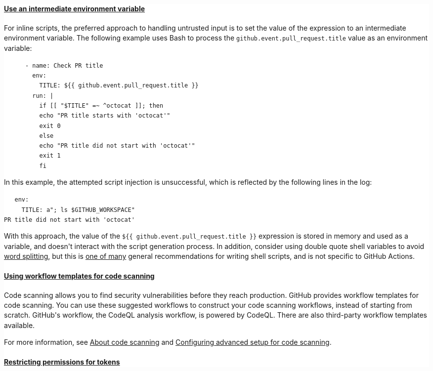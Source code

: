 #### [Use an intermediate environment variable](https://docs.github.com/en/actions/reference/security/secure-use#use-an-intermediate-environment-variable)

For inline scripts, the preferred approach to handling untrusted input is to set the value of the expression to an intermediate environment variable. The following example uses Bash to process the `github.event.pull_request.title` value as an environment variable:

```
      - name: Check PR title
        env:
          TITLE: ${{ github.event.pull_request.title }}
        run: |
          if [[ "$TITLE" =~ ^octocat ]]; then
          echo "PR title starts with 'octocat'"
          exit 0
          else
          echo "PR title did not start with 'octocat'"
          exit 1
          fi
```

In this example, the attempted script injection is unsuccessful, which is reflected by the following lines in the log:

```
   env:
     TITLE: a"; ls $GITHUB_WORKSPACE"
PR title did not start with 'octocat'
```

With this approach, the value of the `${{ github.event.pull_request.title }}` expression is stored in memory and used as a variable, and doesn't interact with the script generation process. In addition, consider using double quote shell variables to avoid [word splitting](https://github.com/koalaman/shellcheck/wiki/SC2086), but this is [one of many](https://mywiki.wooledge.org/BashPitfalls) general recommendations for writing shell scripts, and is not specific to GitHub Actions.

#### [Using workflow templates for code scanning](https://docs.github.com/en/actions/reference/security/secure-use#using-workflow-templates-for-code-scanning)

Code scanning allows you to find security vulnerabilities before they reach production. GitHub provides workflow templates for code scanning. You can use these suggested workflows to construct your code scanning workflows, instead of starting from scratch. GitHub's workflow, the CodeQL analysis workflow, is powered by CodeQL. There are also third-party workflow templates available.

For more information, see [About code scanning](https://docs.github.com/en/code-security/code-scanning/introduction-to-code-scanning/about-code-scanning) and [Configuring advanced setup for code scanning](https://docs.github.com/en/code-security/code-scanning/creating-an-advanced-setup-for-code-scanning/configuring-advanced-setup-for-code-scanning#configuring-code-scanning-using-third-party-actions).

#### [Restricting permissions for tokens](https://docs.github.com/en/actions/reference/security/secure-use#restricting-permissions-for-tokens)
